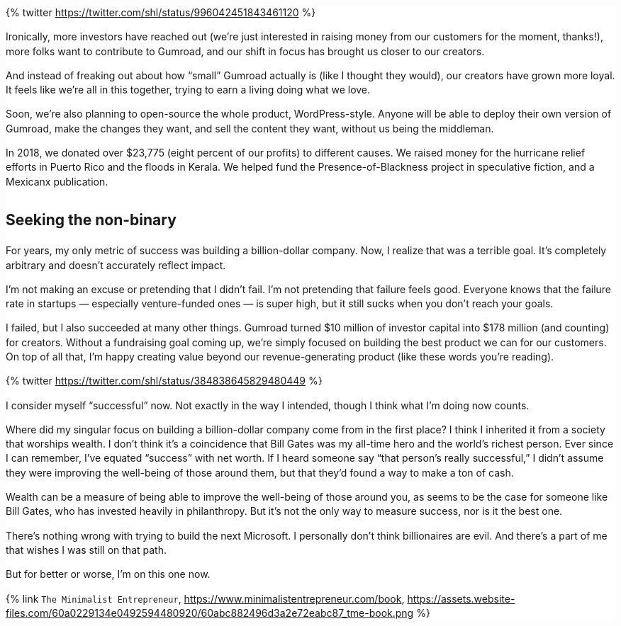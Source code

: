 {% twitter https://twitter.com/shl/status/996042451843461120 %}

Ironically, more investors have reached out (we’re just interested in raising money from our customers for the moment, thanks!), more folks want to contribute to Gumroad, and our shift in focus has brought us closer to our creators.

And instead of freaking out about how “small” Gumroad actually is (like I thought they would), our creators have grown more loyal. It feels like we’re all in this together, trying to earn a living doing what we love.

Soon, we’re also planning to open-source the whole product, WordPress-style. Anyone will be able to deploy their own version of Gumroad, make the changes they want, and sell the content they want, without us being the middleman.

In 2018, we donated over $23,775 (eight percent of our profits) to different causes. We raised money for the hurricane relief efforts in Puerto Rico and the floods in Kerala. We helped fund the Presence-of-Blackness project in speculative fiction, and a Mexicanx publication.



## Seeking the non-binary
For years, my only metric of success was building a billion-dollar company. Now, I realize that was a terrible goal. It’s completely arbitrary and doesn’t accurately reflect impact.

I’m not making an excuse or pretending that I didn’t fail. I’m not pretending that failure feels good. Everyone knows that the failure rate in startups — especially venture-funded ones — is super high, but it still sucks when you don’t reach your goals.

I failed, but I also succeeded at many other things. Gumroad turned $10 million of investor capital into $178 million (and counting) for creators. Without a fundraising goal coming up, we’re simply focused on building the best product we can for our customers. On top of all that, I’m happy creating value beyond our revenue-generating product (like these words you’re reading).


{% twitter https://twitter.com/shl/status/384838645829480449 %}

I consider myself “successful” now. Not exactly in the way I intended, though I think what I’m doing now counts.

Where did my singular focus on building a billion-dollar company come from in the first place? I think I inherited it from a society that worships wealth. I don’t think it’s a coincidence that Bill Gates was my all-time hero and the world’s richest person. Ever since I can remember, I’ve equated “success” with net worth. If I heard someone say “that person’s really successful,” I didn’t assume they were improving the well-being of those around them, but that they’d found a way to make a ton of cash.

Wealth can be a measure of being able to improve the well-being of those around you, as seems to be the case for someone like Bill Gates, who has invested heavily in philanthropy. But it’s not the only way to measure success, nor is it the best one.

There’s nothing wrong with trying to build the next Microsoft. I personally don’t think billionaires are evil. And there’s a part of me that wishes I was still on that path.

But for better or worse, I’m on this one now.

{% link `The Minimalist Entrepreneur`, https://www.minimalistentrepreneur.com/book, https://assets.website-files.com/60a0229134e0492594480920/60abc882496d3a2e72eabc87_tme-book.png %}